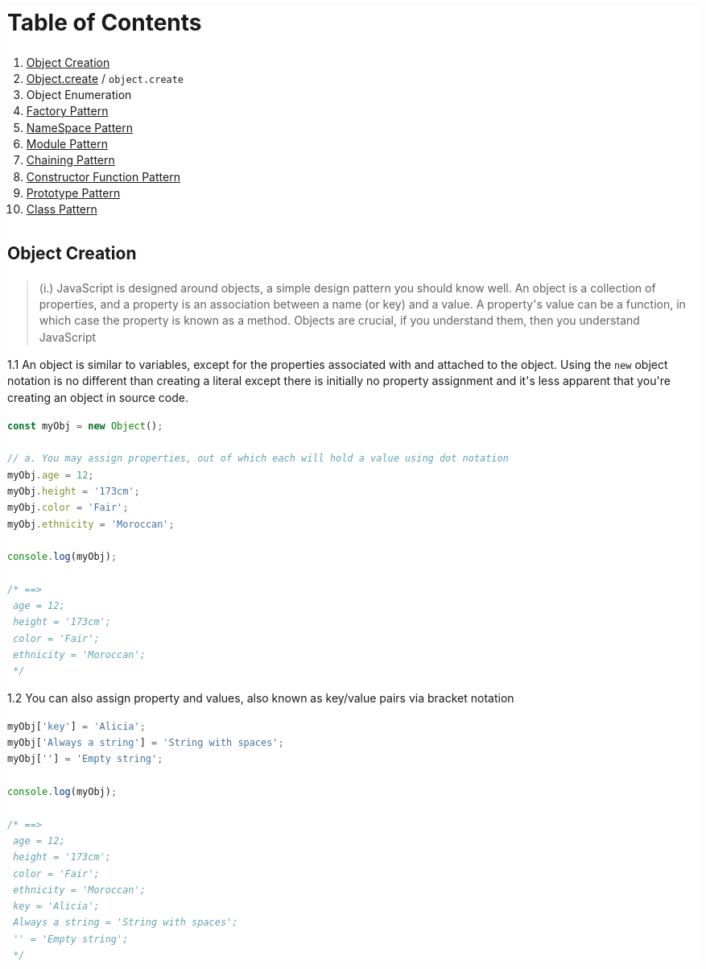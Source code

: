 # Table of Contents

1. [Object Creation](#object-creation)  
2. [Object.create](#object-create) / `object.create`
3. Object Enumeration  
4. [Factory Pattern](#object-factory-pattern)
5. [NameSpace Pattern](#namespace-pattern)  
6. [Module Pattern](#module-pattern)
7. [Chaining Pattern](#chaining-pattern)  
8. [Constructor Function Pattern](#constructor-function-pattern)  
9. [Prototype Pattern](#prototype-pattern)   
10. [Class Pattern](#class-pattern)  

## Object Creation 

> (i.) JavaScript is designed around objects, a simple design pattern you should know well. An object is a collection of properties, and a property is an association between a name (or key) and a value. A property's value can be a function, in which case the property is known as a method. Objects are crucial, if you understand them, then you understand JavaScript

1.1 An object is similar to variables, except for the properties associated with and attached to the object. Using the `new` object notation is no different than creating a literal except there is initially no property assignment and it's less apparent that you're creating an object in source code.
```javascript
const myObj = new Object();

// a. You may assign properties, out of which each will hold a value using dot notation
myObj.age = 12;
myObj.height = '173cm';
myObj.color = 'Fair';
myObj.ethnicity = 'Moroccan';

console.log(myObj);

/* ==>
 age = 12;
 height = '173cm';
 color = 'Fair';
 ethnicity = 'Moroccan';
 */
```

1.2 You can also assign property and values, also known as key/value pairs via bracket notation
```javascript
myObj['key'] = 'Alicia';
myObj['Always a string'] = 'String with spaces';
myObj[''] = 'Empty string';

console.log(myObj);

/* ==>
 age = 12;
 height = '173cm';
 color = 'Fair';
 ethnicity = 'Moroccan';
 key = 'Alicia';
 Always a string = 'String with spaces';
 '' = 'Empty string';
 */
```
